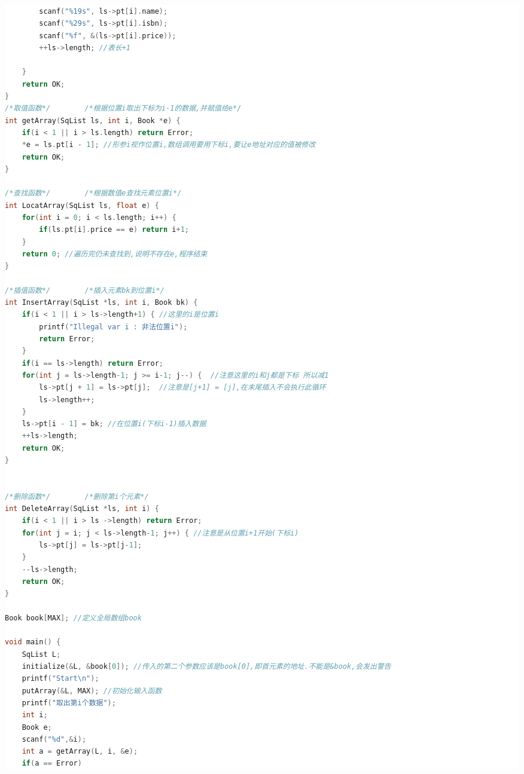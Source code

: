 ```c
		scanf("%19s", ls->pt[i].name);  
		scanf("%29s", ls->pt[i].isbn);  
		scanf("%f", &(ls->pt[i].price)); 
		++ls->length; //表长+1
		
	}
	return OK;
}
/*取值函数*/ 		/*根据位置i取出下标为i-1的数据,并赋值给e*/
int getArray(SqList ls, int i, Book *e) {
	if(i < 1 || i > ls.length) return Error;
	*e = ls.pt[i - 1]; //形参i视作位置i,数组调用要用下标i,要让e地址对应的值被修改
	return OK;
}

/*查找函数*/ 		/*根据数值e查找元素位置i*/
int LocatArray(SqList ls, float e) {
	for(int i = 0; i < ls.length; i++) {
		if(ls.pt[i].price == e) return i+1;
	}
	return 0; //遍历完仍未查找到,说明不存在e,程序结束
}

/*插值函数*/		/*插入元素bk到位置i*/
int InsertArray(SqList *ls, int i, Book bk) {
	if(i < 1 || i > ls->length+1) {	//这里的i是位置i
		printf("Illegal var i : 非法位置i");
		return Error;
	}
	if(i == ls->length) return Error;
	for(int j = ls->length-1; j >= i-1; j--) {	//注意这里的i和j都是下标 所以减1
		ls->pt[j + 1] = ls->pt[j];	//注意是[j+1] = [j],在末尾插入不会执行此循环
		ls->length++;
	}
	ls->pt[i - 1] = bk; //在位置i(下标i-1)插入数据
	++ls->length;
	return OK;
}


/*删除函数*/		/*删除第i个元素*/
int DeleteArray(SqList *ls, int i) {
	if(i < 1 || i > ls ->length) return Error;
	for(int j = i; j < ls->length-1; j++) {	//注意是从位置i+1开始(下标i)
		ls->pt[j] = ls->pt[j-1];
	}
	--ls->length;
	return OK;
}

Book book[MAX]; //定义全局数组book

void main() {
	SqList L;
	initialize(&L, &book[0]); //传入的第二个参数应该是book[0],即首元素的地址.不能是&book,会发出警告
	printf("Start\n");
	putArray(&L, MAX); //初始化输入函数
	printf("取出第i个数据");
	int i; 
	Book e; 
	scanf("%d",&i); 
	int a = getArray(L, i, &e);
	if(a == Error)
```